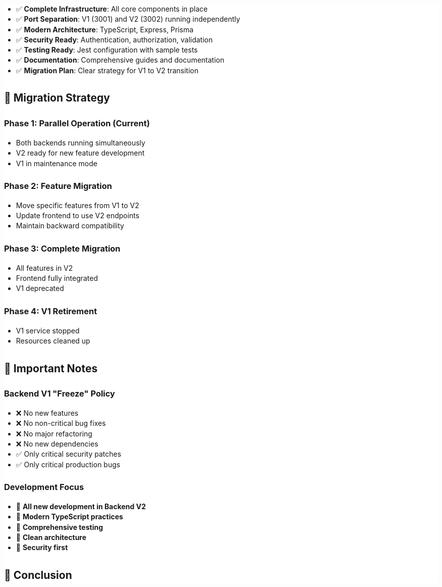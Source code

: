 - ✅ **Complete Infrastructure**: All core components in place
- ✅ **Port Separation**: V1 (3001) and V2 (3002) running independently
- ✅ **Modern Architecture**: TypeScript, Express, Prisma
- ✅ **Security Ready**: Authentication, authorization, validation
- ✅ **Testing Ready**: Jest configuration with sample tests
- ✅ **Documentation**: Comprehensive guides and documentation
- ✅ **Migration Plan**: Clear strategy for V1 to V2 transition

## 🔄 Migration Strategy

### Phase 1: Parallel Operation (Current)
- Both backends running simultaneously
- V2 ready for new feature development
- V1 in maintenance mode

### Phase 2: Feature Migration
- Move specific features from V1 to V2
- Update frontend to use V2 endpoints
- Maintain backward compatibility

### Phase 3: Complete Migration
- All features in V2
- Frontend fully integrated
- V1 deprecated

### Phase 4: V1 Retirement
- V1 service stopped
- Resources cleaned up

## 🚨 Important Notes

### Backend V1 "Freeze" Policy
- ❌ No new features
- ❌ No non-critical bug fixes
- ❌ No major refactoring
- ❌ No new dependencies
- ✅ Only critical security patches
- ✅ Only critical production bugs

### Development Focus
- 🎯 **All new development in Backend V2**
- 🎯 **Modern TypeScript practices**
- 🎯 **Comprehensive testing**
- 🎯 **Clean architecture**
- 🎯 **Security first**

## 🎊 Conclusion
